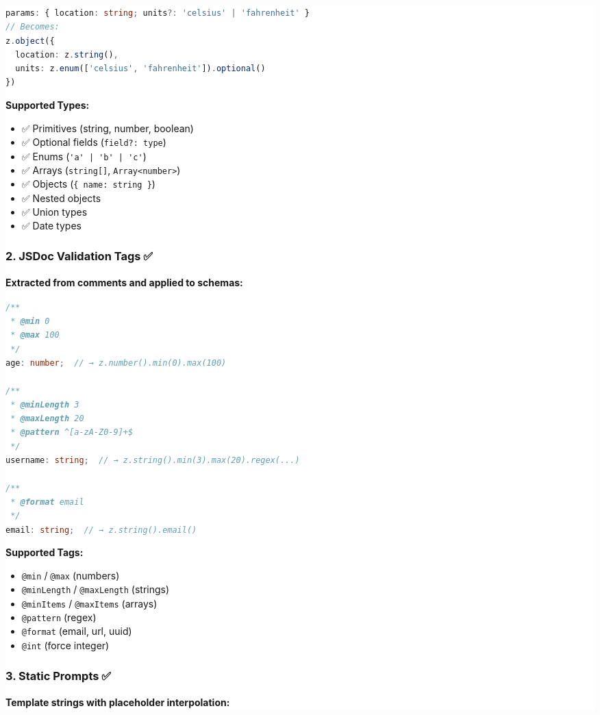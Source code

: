 ```typescript
params: { location: string; units?: 'celsius' | 'fahrenheit' }
// Becomes:
z.object({
  location: z.string(),
  units: z.enum(['celsius', 'fahrenheit']).optional()
})
```

**Supported Types:**
- ✅ Primitives (string, number, boolean)
- ✅ Optional fields (`field?: type`)
- ✅ Enums (`'a' | 'b' | 'c'`)
- ✅ Arrays (`string[]`, `Array<number>`)
- ✅ Objects (`{ name: string }`)
- ✅ Nested objects
- ✅ Union types
- ✅ Date types

### 2. JSDoc Validation Tags ✅

**Extracted from comments and applied to schemas:**

```typescript
/**
 * @min 0
 * @max 100
 */
age: number;  // → z.number().min(0).max(100)

/**
 * @minLength 3
 * @maxLength 20
 * @pattern ^[a-zA-Z0-9]+$
 */
username: string;  // → z.string().min(3).max(20).regex(...)

/**
 * @format email
 */
email: string;  // → z.string().email()
```

**Supported Tags:**
- `@min` / `@max` (numbers)
- `@minLength` / `@maxLength` (strings)
- `@minItems` / `@maxItems` (arrays)
- `@pattern` (regex)
- `@format` (email, url, uuid)
- `@int` (force integer)

### 3. Static Prompts ✅

**Template strings with placeholder interpolation:**
